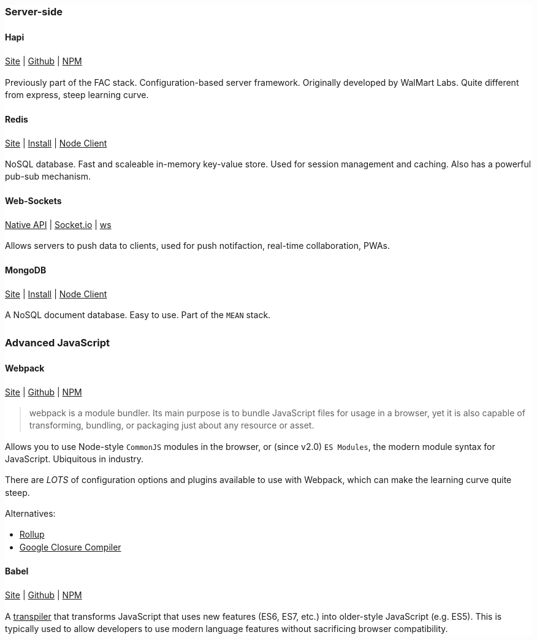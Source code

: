 ### Server-side

#### Hapi
[Site](https://hapijs.com) | [Github](https://github.com/hapijs/hapi) | [NPM](https://www.npmjs.com/package/hapi)

Previously part of the FAC stack. Configuration-based server framework. Originally developed by WalMart Labs. Quite different from express, steep learning curve.

#### Redis
[Site](https://redis.io) | [Install](https://redis.io/download) | [Node Client](https://www.npmjs.com/package/redis)

NoSQL database. Fast and scaleable in-memory key-value store. Used for session management and caching. Also has a powerful pub-sub mechanism.

#### Web-Sockets
[Native API](https://developer.mozilla.org/en-US/docs/Web/API/WebSockets_API) | [Socket.io](https://socket.io/) | [ws](https://www.npmjs.com/package/ws)

Allows servers to push data to clients, used for push notifaction, real-time collaboration, PWAs.

#### MongoDB
[Site](https://www.mongodb.com/) | [Install](https://docs.mongodb.com/master/administration/install-community/) | [Node Client](https://www.npmjs.com/package/mongoose)

A NoSQL document database. Easy to use. Part of the `MEAN` stack.

### Advanced JavaScript

#### Webpack
[Site](https://webpack.github.io) | [Github](https://github.com/webpack/webpack) | [NPM](https://www.npmjs.com/package/webpack)

> webpack is a module bundler. Its main purpose is to bundle JavaScript files for usage in a browser, yet it is also capable of transforming, bundling, or packaging just about any resource or asset.

Allows you to use Node-style `CommonJS` modules in the browser, or (since v2.0) `ES Modules`, the modern module syntax for JavaScript. Ubiquitous in industry.

There are _LOTS_ of configuration options and plugins available to use with Webpack, which can make the learning curve quite steep.

Alternatives:
* [Rollup](https://www.npmjs.com/package/rollup)
* [Google Closure Compiler](https://www.npmjs.com/package/google-closure-compiler)

#### Babel
[Site](https://babeljs.io) | [Github](https://github.com/babel/babel) | [NPM](https://npmjs.com/package/babel-core)

A [transpiler](https://en.wikipedia.org/wiki/Source-to-source_compiler) that transforms JavaScript that uses new features (ES6, ES7, etc.) into older-style JavaScript (e.g. ES5). This is typically used to allow developers to use modern language features without sacrificing browser compatibility.

